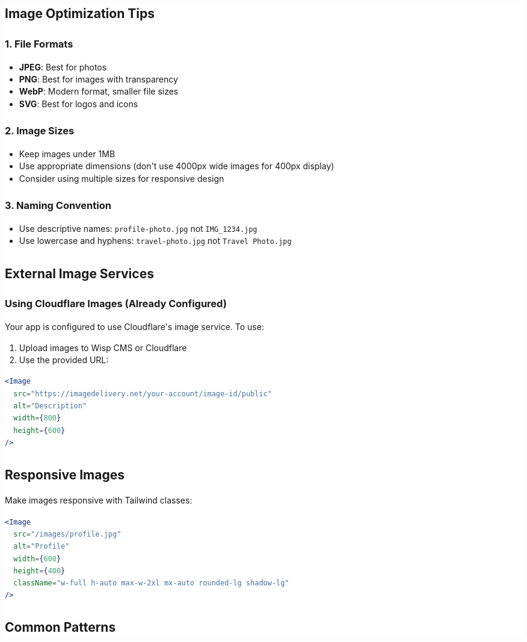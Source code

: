 ## Image Optimization Tips

### 1. File Formats
- **JPEG**: Best for photos
- **PNG**: Best for images with transparency
- **WebP**: Modern format, smaller file sizes
- **SVG**: Best for logos and icons

### 2. Image Sizes
- Keep images under 1MB
- Use appropriate dimensions (don't use 4000px wide images for 400px display)
- Consider using multiple sizes for responsive design

### 3. Naming Convention
- Use descriptive names: `profile-photo.jpg` not `IMG_1234.jpg`
- Use lowercase and hyphens: `travel-photo.jpg` not `Travel Photo.jpg`

## External Image Services

### Using Cloudflare Images (Already Configured)

Your app is configured to use Cloudflare's image service. To use:

1. Upload images to Wisp CMS or Cloudflare
2. Use the provided URL:

```jsx
<Image 
  src="https://imagedelivery.net/your-account/image-id/public"
  alt="Description"
  width={800}
  height={600}
/>
```

## Responsive Images

Make images responsive with Tailwind classes:

```jsx
<Image 
  src="/images/profile.jpg"
  alt="Profile"
  width={600}
  height={400}
  className="w-full h-auto max-w-2xl mx-auto rounded-lg shadow-lg"
/>
```

## Common Patterns
